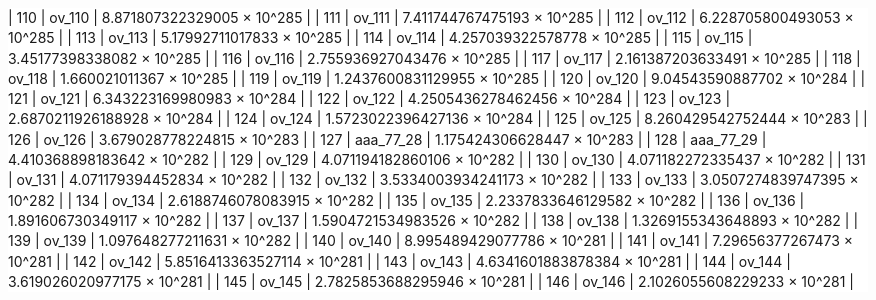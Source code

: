 | 110 | ov_110 | 8.871807322329005 × 10^285 |
| 111 | ov_111 | 7.411744767475193 × 10^285 |
| 112 | ov_112 | 6.228705800493053 × 10^285 |
| 113 | ov_113 | 5.17992711017833 × 10^285 |
| 114 | ov_114 | 4.257039322578778 × 10^285 |
| 115 | ov_115 | 3.45177398338082 × 10^285 |
| 116 | ov_116 | 2.755936927043476 × 10^285 |
| 117 | ov_117 | 2.161387203633491 × 10^285 |
| 118 | ov_118 | 1.660021011367 × 10^285 |
| 119 | ov_119 | 1.2437600831129955 × 10^285 |
| 120 | ov_120 | 9.04543590887702 × 10^284 |
| 121 | ov_121 | 6.343223169980983 × 10^284 |
| 122 | ov_122 | 4.2505436278462456 × 10^284 |
| 123 | ov_123 | 2.6870211926188928 × 10^284 |
| 124 | ov_124 | 1.5723022396427136 × 10^284 |
| 125 | ov_125 | 8.260429542752444 × 10^283 |
| 126 | ov_126 | 3.679028778224815 × 10^283 |
| 127 | aaa_77_28 | 1.175424306628447 × 10^283 |
| 128 | aaa_77_29 | 4.410368898183642 × 10^282 |
| 129 | ov_129 | 4.071194182860106 × 10^282 |
| 130 | ov_130 | 4.071182272335437 × 10^282 |
| 131 | ov_131 | 4.071179394452834 × 10^282 |
| 132 | ov_132 | 3.5334003934241173 × 10^282 |
| 133 | ov_133 | 3.0507274839747395 × 10^282 |
| 134 | ov_134 | 2.6188746078083915 × 10^282 |
| 135 | ov_135 | 2.2337833646129582 × 10^282 |
| 136 | ov_136 | 1.891606730349117 × 10^282 |
| 137 | ov_137 | 1.5904721534983526 × 10^282 |
| 138 | ov_138 | 1.3269155343648893 × 10^282 |
| 139 | ov_139 | 1.097648277211631 × 10^282 |
| 140 | ov_140 | 8.995489429077786 × 10^281 |
| 141 | ov_141 | 7.29656377267473 × 10^281 |
| 142 | ov_142 | 5.8516413363527114 × 10^281 |
| 143 | ov_143 | 4.6341601883878384 × 10^281 |
| 144 | ov_144 | 3.619026020977175 × 10^281 |
| 145 | ov_145 | 2.7825853688295946 × 10^281 |
| 146 | ov_146 | 2.1026055608229233 × 10^281 |